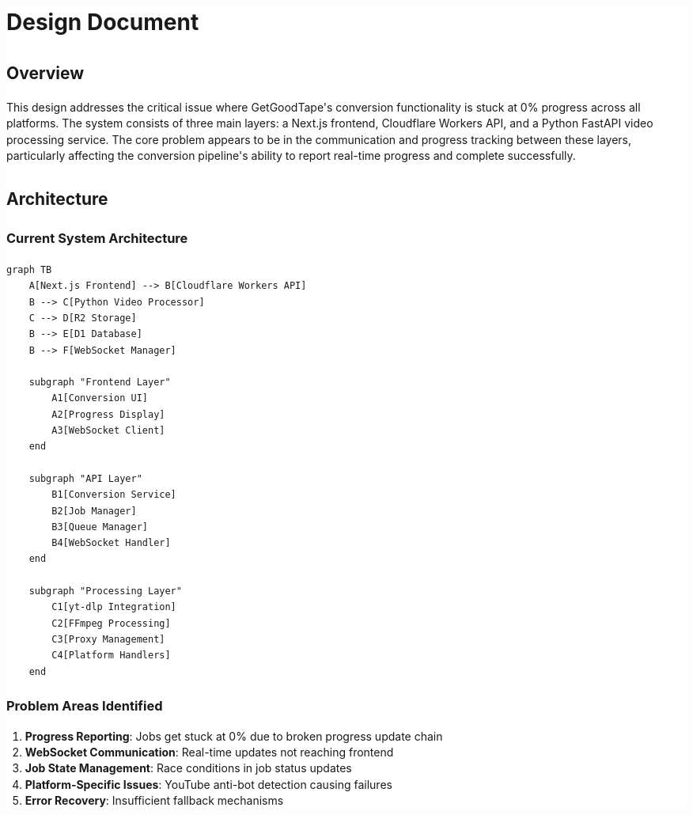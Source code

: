 # Design Document

## Overview

This design addresses the critical issue where GetGoodTape's conversion functionality is stuck at 0% progress across all platforms. The system consists of three main layers: a Next.js frontend, Cloudflare Workers API, and a Python FastAPI video processing service. The core problem appears to be in the communication and progress tracking between these layers, particularly affecting the conversion pipeline's ability to report real-time progress and complete successfully.

## Architecture

### Current System Architecture

```mermaid
graph TB
    A[Next.js Frontend] --> B[Cloudflare Workers API]
    B --> C[Python Video Processor]
    C --> D[R2 Storage]
    B --> E[D1 Database]
    B --> F[WebSocket Manager]
    
    subgraph "Frontend Layer"
        A1[Conversion UI]
        A2[Progress Display]
        A3[WebSocket Client]
    end
    
    subgraph "API Layer"
        B1[Conversion Service]
        B2[Job Manager]
        B3[Queue Manager]
        B4[WebSocket Handler]
    end
    
    subgraph "Processing Layer"
        C1[yt-dlp Integration]
        C2[FFmpeg Processing]
        C3[Proxy Management]
        C4[Platform Handlers]
    end
```

### Problem Areas Identified

1. **Progress Reporting**: Jobs get stuck at 0% due to broken progress update chain
2. **WebSocket Communication**: Real-time updates not reaching frontend
3. **Job State Management**: Race conditions in job status updates
4. **Platform-Specific Issues**: YouTube anti-bot detection causing failures
5. **Error Recovery**: Insufficient fallback mechanisms
